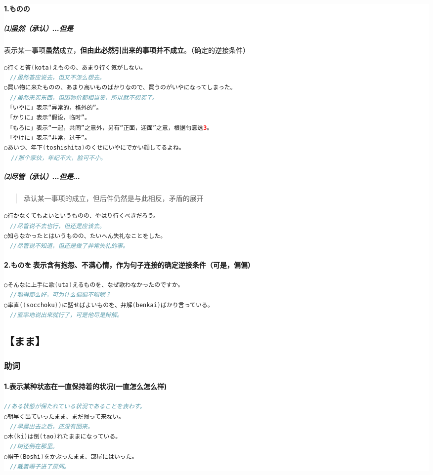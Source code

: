 #### 1.ものの

##### ⑴**虽然（承认）…但是**

表示某一事项**虽然**成立，**但由此必然引出来的事项并不成立**。（确定的逆接条件）

```java
○行くと答(kota)えものの、あまり行く気がしない。
　//虽然答应说去，但又不怎么想去。
○買い物に来たものの、あまり高いものばかりなので、買うのがいやになってしまった。
　//虽然来买东西，但因物价都相当贵，所以就不想买了。
　「いやに」表示“异常的，格外的”。
　「かりに」表示“假设，临时”。
　「もろに」表示“一起，共同”之意外，另有“正面，迎面”之意，根据句意选3。
　「やけに」表示“非常，过于”。
○あいつ、年下(toshishita)のくせにいやにでかい顔してるよね。
  //那个家伙，年纪不大，脸可不小。
```

##### ⑵**尽管（承认）…但是…**

> 承认某一事项的成立，但后件仍然是与此相反，矛盾的展开

```java
○行かなくてもよいというものの、やはり行くべきだろう。
　//尽管说不去也行，但还是应该去。
○知らなかったとはいうものの、たいへん失礼なことをした。
　//尽管说不知道，但还是做了非常失礼的事。
```

#### 2.ものを  表示含有抱怨、不满心情，作为句子连接的确定逆接条件（**可是，偏偏**）

```java
○そんなに上手に歌(uta)えるものを、なぜ歌わなかったのですか。
　//唱得那么好，可为什么偏偏不唱呢？
○率直((socchoku))に話せばよいものを、弁解(benkai)ばかり言っている。
　//直率地说出来就行了，可是他尽是辩解。
```



## 【まま】

### 助词

#### 1.表示某种**状态在一直保持着**的状况(**一直怎么怎么样**)

```java
//ある状態が保たれている状況であることを表わす。
○朝早く出ていったまま、まだ帰って来ない。
　//早晨出去之后，还没有回来。
○木(ki)は倒(tao)れたままになっている。
　//树还倒在那里。
○帽子(Bōshi)をかぶったまま、部屋にはいった。
　//戴着帽子进了房间。
```
